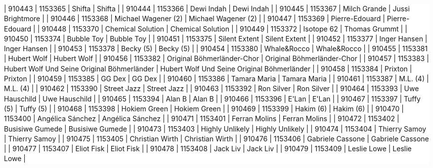 | 910443 | 1153365 | Shifta | Shifta |
| 910444 | 1153366 | Dewi Indah | Dewi Indah |
| 910445 | 1153367 | Milch Grande | Jussi Brightmore |
| 910446 | 1153368 | Michael Wagener (2) | Michael Wagener (2) |
| 910447 | 1153369 | Pierre-Edouard | Pierre-Edouard |
| 910448 | 1153370 | Chemical Solution | Chemical Solution |
| 910449 | 1153372 | Isotope 62 | Thomas Grummt |
| 910450 | 1153374 | Bubble Toy | Bubble Toy |
| 910451 | 1153375 | Silent Extent | Silent Extent |
| 910452 | 1153377 | Inger Hansen | Inger Hansen |
| 910453 | 1153378 | Becky (5) | Becky (5) |
| 910454 | 1153380 | Whale&Rocco | Whale&Rocco |
| 910455 | 1153381 | Hubert Wolf | Hubert Wolf |
| 910456 | 1153382 | Original Böhmerländer-Chor | Original Böhmerländer-Chor |
| 910457 | 1153383 | Hubert Wolf Und Seine Original Böhmerländer | Hubert Wolf Und Seine Original Böhmerländer |
| 910458 | 1153384 | Prixton | Prixton |
| 910459 | 1153385 | GG Dex | GG Dex |
| 910460 | 1153386 | Tamara Maria | Tamara Maria |
| 910461 | 1153387 | M.L. (4) | M.L. (4) |
| 910462 | 1153390 | Street Jazz | Street Jazz |
| 910463 | 1153392 | Ron Silver | Ron Silver |
| 910464 | 1153393 | Uwe Hauschild | Uwe Hauschild |
| 910465 | 1153394 | Alan B | Alan B |
| 910466 | 1153396 | E'Lan | E'Lan |
| 910467 | 1153397 | Tuffy (5) | Tuffy (5) |
| 910468 | 1153398 | Hokiem Green | Hokiem Green |
| 910469 | 1153399 | Hakim (6) | Hakim (6) |
| 910470 | 1153400 | Angélica Sánchez | Angélica Sánchez |
| 910471 | 1153401 | Ferran Molins | Ferran Molins |
| 910472 | 1153402 | Busisiwe Gumede | Busisiwe Gumede |
| 910473 | 1153403 | Highly Unlikely | Highly Unlikely |
| 910474 | 1153404 | Thierry Samoy | Thierry Samoy |
| 910475 | 1153405 | Christian Wirth | Christian Wirth |
| 910476 | 1153406 | Gabriele Cassone | Gabriele Cassone |
| 910477 | 1153407 | Eliot Fisk | Eliot Fisk |
| 910478 | 1153408 | Jack Liv | Jack Liv |
| 910479 | 1153409 | Leslie Lowe | Leslie Lowe |